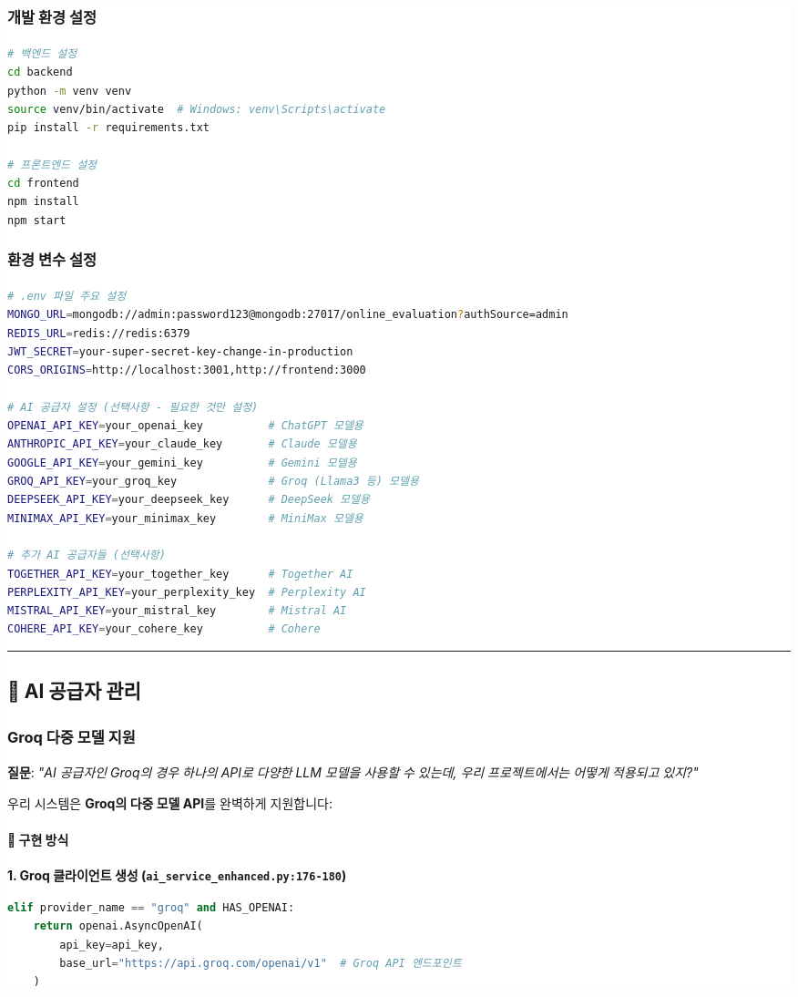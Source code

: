 ### 개발 환경 설정

```bash
# 백엔드 설정
cd backend
python -m venv venv
source venv/bin/activate  # Windows: venv\Scripts\activate
pip install -r requirements.txt

# 프론트엔드 설정
cd frontend
npm install
npm start
```

### 환경 변수 설정

```bash
# .env 파일 주요 설정
MONGO_URL=mongodb://admin:password123@mongodb:27017/online_evaluation?authSource=admin
REDIS_URL=redis://redis:6379
JWT_SECRET=your-super-secret-key-change-in-production
CORS_ORIGINS=http://localhost:3001,http://frontend:3000

# AI 공급자 설정 (선택사항 - 필요한 것만 설정)
OPENAI_API_KEY=your_openai_key          # ChatGPT 모델용
ANTHROPIC_API_KEY=your_claude_key       # Claude 모델용
GOOGLE_API_KEY=your_gemini_key          # Gemini 모델용
GROQ_API_KEY=your_groq_key              # Groq (Llama3 등) 모델용
DEEPSEEK_API_KEY=your_deepseek_key      # DeepSeek 모델용
MINIMAX_API_KEY=your_minimax_key        # MiniMax 모델용

# 추가 AI 공급자들 (선택사항)
TOGETHER_API_KEY=your_together_key      # Together AI
PERPLEXITY_API_KEY=your_perplexity_key  # Perplexity AI
MISTRAL_API_KEY=your_mistral_key        # Mistral AI
COHERE_API_KEY=your_cohere_key          # Cohere
```

---

## 🤖 AI 공급자 관리

### Groq 다중 모델 지원

**질문**: *"AI 공급자인 Groq의 경우 하나의 API로 다양한 LLM 모델을 사용할 수 있는데, 우리 프로젝트에서는 어떻게 적용되고 있지?"*

우리 시스템은 **Groq의 다중 모델 API**를 완벽하게 지원합니다:

#### 🔧 구현 방식

**1. Groq 클라이언트 생성 (`ai_service_enhanced.py:176-180`)**
```python
elif provider_name == "groq" and HAS_OPENAI:
    return openai.AsyncOpenAI(
        api_key=api_key,
        base_url="https://api.groq.com/openai/v1"  # Groq API 엔드포인트
    )
```
